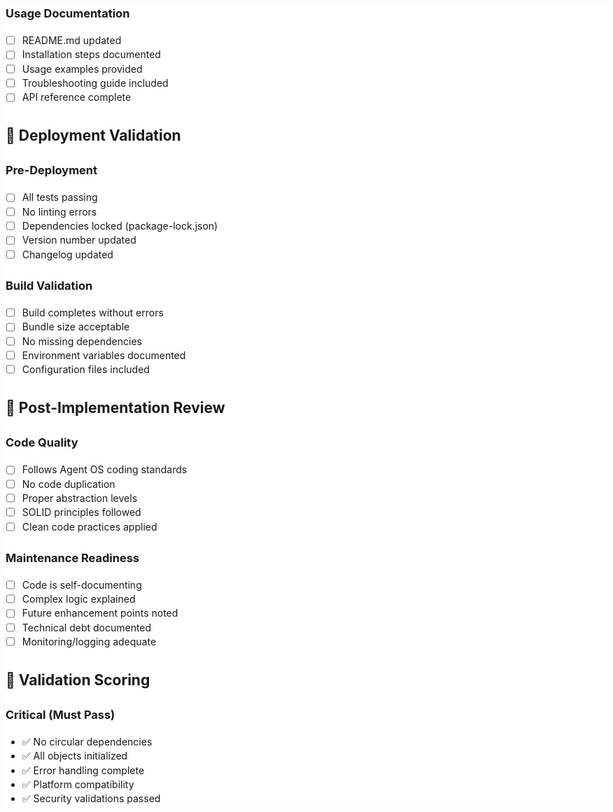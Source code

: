 ### Usage Documentation
- [ ] README.md updated
- [ ] Installation steps documented
- [ ] Usage examples provided
- [ ] Troubleshooting guide included
- [ ] API reference complete

## 🚀 Deployment Validation

### Pre-Deployment
- [ ] All tests passing
- [ ] No linting errors
- [ ] Dependencies locked (package-lock.json)
- [ ] Version number updated
- [ ] Changelog updated

### Build Validation
- [ ] Build completes without errors
- [ ] Bundle size acceptable
- [ ] No missing dependencies
- [ ] Environment variables documented
- [ ] Configuration files included

## 🔄 Post-Implementation Review

### Code Quality
- [ ] Follows Agent OS coding standards
- [ ] No code duplication
- [ ] Proper abstraction levels
- [ ] SOLID principles followed
- [ ] Clean code practices applied

### Maintenance Readiness
- [ ] Code is self-documenting
- [ ] Complex logic explained
- [ ] Future enhancement points noted
- [ ] Technical debt documented
- [ ] Monitoring/logging adequate

## 🎯 Validation Scoring

### Critical (Must Pass)
- ✅ No circular dependencies
- ✅ All objects initialized
- ✅ Error handling complete
- ✅ Platform compatibility
- ✅ Security validations passed
